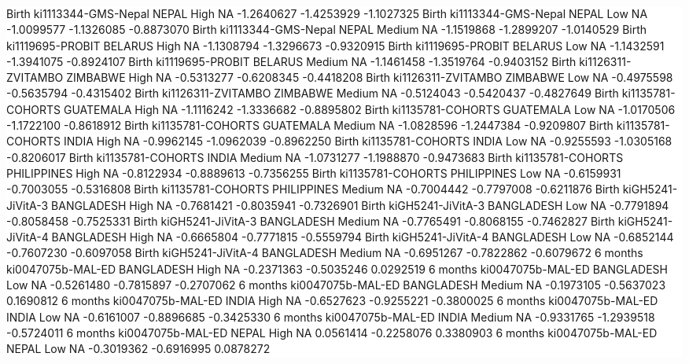 Birth       ki1113344-GMS-Nepal        NEPAL                          High                 NA                -1.2640627   -1.4253929   -1.1027325
Birth       ki1113344-GMS-Nepal        NEPAL                          Low                  NA                -1.0099577   -1.1326085   -0.8873070
Birth       ki1113344-GMS-Nepal        NEPAL                          Medium               NA                -1.1519868   -1.2899207   -1.0140529
Birth       ki1119695-PROBIT           BELARUS                        High                 NA                -1.1308794   -1.3296673   -0.9320915
Birth       ki1119695-PROBIT           BELARUS                        Low                  NA                -1.1432591   -1.3941075   -0.8924107
Birth       ki1119695-PROBIT           BELARUS                        Medium               NA                -1.1461458   -1.3519764   -0.9403152
Birth       ki1126311-ZVITAMBO         ZIMBABWE                       High                 NA                -0.5313277   -0.6208345   -0.4418208
Birth       ki1126311-ZVITAMBO         ZIMBABWE                       Low                  NA                -0.4975598   -0.5635794   -0.4315402
Birth       ki1126311-ZVITAMBO         ZIMBABWE                       Medium               NA                -0.5124043   -0.5420437   -0.4827649
Birth       ki1135781-COHORTS          GUATEMALA                      High                 NA                -1.1116242   -1.3336682   -0.8895802
Birth       ki1135781-COHORTS          GUATEMALA                      Low                  NA                -1.0170506   -1.1722100   -0.8618912
Birth       ki1135781-COHORTS          GUATEMALA                      Medium               NA                -1.0828596   -1.2447384   -0.9209807
Birth       ki1135781-COHORTS          INDIA                          High                 NA                -0.9962145   -1.0962039   -0.8962250
Birth       ki1135781-COHORTS          INDIA                          Low                  NA                -0.9255593   -1.0305168   -0.8206017
Birth       ki1135781-COHORTS          INDIA                          Medium               NA                -1.0731277   -1.1988870   -0.9473683
Birth       ki1135781-COHORTS          PHILIPPINES                    High                 NA                -0.8122934   -0.8889613   -0.7356255
Birth       ki1135781-COHORTS          PHILIPPINES                    Low                  NA                -0.6159931   -0.7003055   -0.5316808
Birth       ki1135781-COHORTS          PHILIPPINES                    Medium               NA                -0.7004442   -0.7797008   -0.6211876
Birth       kiGH5241-JiVitA-3          BANGLADESH                     High                 NA                -0.7681421   -0.8035941   -0.7326901
Birth       kiGH5241-JiVitA-3          BANGLADESH                     Low                  NA                -0.7791894   -0.8058458   -0.7525331
Birth       kiGH5241-JiVitA-3          BANGLADESH                     Medium               NA                -0.7765491   -0.8068155   -0.7462827
Birth       kiGH5241-JiVitA-4          BANGLADESH                     High                 NA                -0.6665804   -0.7771815   -0.5559794
Birth       kiGH5241-JiVitA-4          BANGLADESH                     Low                  NA                -0.6852144   -0.7607230   -0.6097058
Birth       kiGH5241-JiVitA-4          BANGLADESH                     Medium               NA                -0.6951267   -0.7822862   -0.6079672
6 months    ki0047075b-MAL-ED          BANGLADESH                     High                 NA                -0.2371363   -0.5035246    0.0292519
6 months    ki0047075b-MAL-ED          BANGLADESH                     Low                  NA                -0.5261480   -0.7815897   -0.2707062
6 months    ki0047075b-MAL-ED          BANGLADESH                     Medium               NA                -0.1973105   -0.5637023    0.1690812
6 months    ki0047075b-MAL-ED          INDIA                          High                 NA                -0.6527623   -0.9255221   -0.3800025
6 months    ki0047075b-MAL-ED          INDIA                          Low                  NA                -0.6161007   -0.8896685   -0.3425330
6 months    ki0047075b-MAL-ED          INDIA                          Medium               NA                -0.9331765   -1.2939518   -0.5724011
6 months    ki0047075b-MAL-ED          NEPAL                          High                 NA                 0.0561414   -0.2258076    0.3380903
6 months    ki0047075b-MAL-ED          NEPAL                          Low                  NA                -0.3019362   -0.6916995    0.0878272
